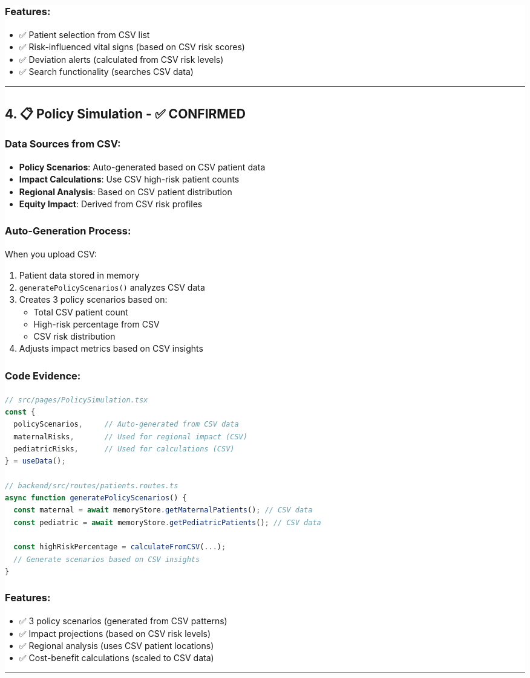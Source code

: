 
### Features:
- ✅ Patient selection from CSV list
- ✅ Risk-influenced vital signs (based on CSV risk scores)
- ✅ Deviation alerts (calculated from CSV risk levels)
- ✅ Search functionality (searches CSV data)

---

## 4. 📋 Policy Simulation - ✅ CONFIRMED

### Data Sources from CSV:
- **Policy Scenarios**: Auto-generated based on CSV patient data
- **Impact Calculations**: Use CSV high-risk patient counts
- **Regional Analysis**: Based on CSV patient distribution
- **Equity Impact**: Derived from CSV risk profiles

### Auto-Generation Process:
When you upload CSV:
1. Patient data stored in memory
2. `generatePolicyScenarios()` analyzes CSV data
3. Creates 3 policy scenarios based on:
   - Total CSV patient count
   - High-risk percentage from CSV
   - CSV risk distribution
4. Adjusts impact metrics based on CSV insights

### Code Evidence:
```typescript
// src/pages/PolicySimulation.tsx
const {
  policyScenarios,     // Auto-generated from CSV data
  maternalRisks,       // Used for regional impact (CSV)
  pediatricRisks,      // Used for calculations (CSV)
} = useData();

// backend/src/routes/patients.routes.ts
async function generatePolicyScenarios() {
  const maternal = await memoryStore.getMaternalPatients(); // CSV data
  const pediatric = await memoryStore.getPediatricPatients(); // CSV data
  
  const highRiskPercentage = calculateFromCSV(...);
  // Generate scenarios based on CSV insights
}
```

### Features:
- ✅ 3 policy scenarios (generated from CSV patterns)
- ✅ Impact projections (based on CSV risk levels)
- ✅ Regional analysis (uses CSV patient locations)
- ✅ Cost-benefit calculations (scaled to CSV data)

---